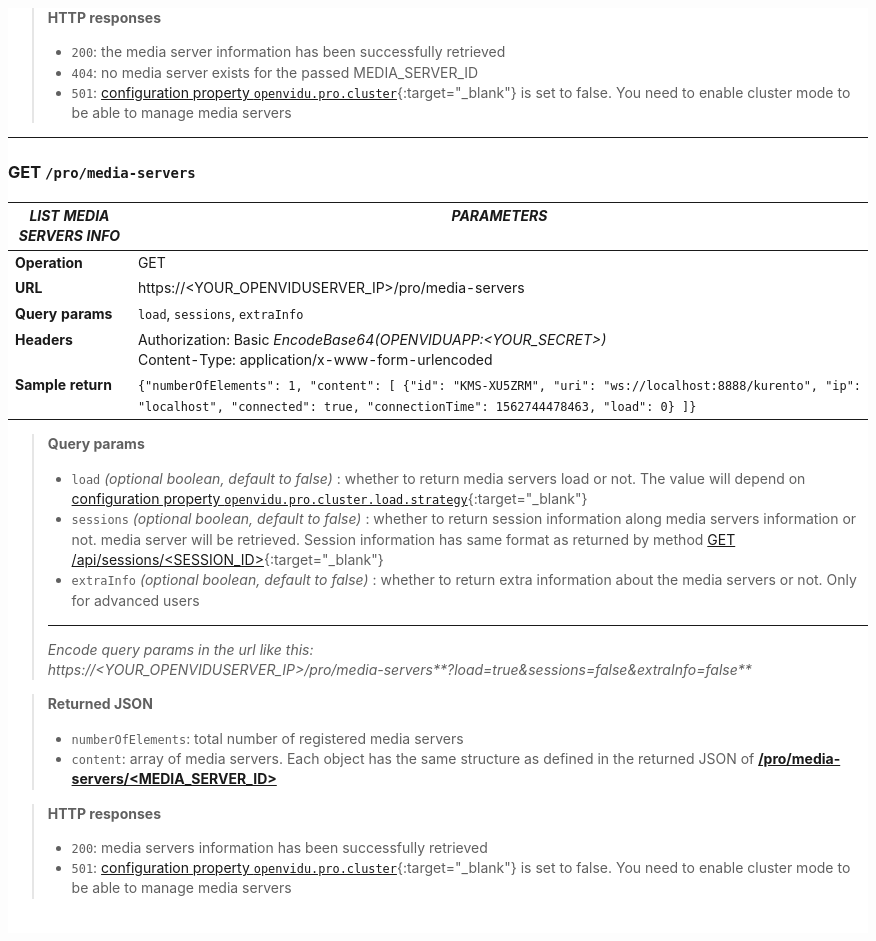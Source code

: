 <div></div>

> **HTTP responses**
>
> - `200`: the media server information has been successfully retrieved
> - `404`: no media server exists for the passed MEDIA_SERVER_ID
> - `501`: [configuration property `openvidu.pro.cluster`](/reference-docs/openvidu-server-params/#extra-configuration-parameters-for-openvidu-server-pro){:target="_blank"} is set to false. You need to enable cluster mode to be able to manage media servers

---

### GET `/pro/media-servers`

| _LIST MEDIA SERVERS INFO_ | _PARAMETERS_                                                                                                         |
| ------------------- | ------------------------------------------------------------------------------------------------------------------------ |
| **Operation**       | GET                                                                                                                      |
| **URL**             | https://&lt;YOUR_OPENVIDUSERVER_IP&gt;/pro/media-servers                                                                 |
| **Query params**    | `load`, `sessions`, `extraInfo`                                                                                          |
| **Headers**         | Authorization: Basic _EncodeBase64(OPENVIDUAPP:&lt;YOUR_SECRET&gt;)_<br/>Content-Type: application/x-www-form-urlencoded |
| **Sample return**   | ```{"numberOfElements": 1, "content": [ {"id": "KMS-XU5ZRM", "uri": "ws://localhost:8888/kurento", "ip": "localhost", "connected": true, "connectionTime": 1562744478463, "load": 0} ]}``` |

> **Query params**
>
> - `load` _(optional boolean, default to false)_ : whether to return media servers load or not. The value will depend on [configuration property `openvidu.pro.cluster.load.strategy`](/reference-docs/openvidu-server-params/#extra-configuration-parameters-for-openvidu-server-pro){:target="_blank"}
> - `sessions` _(optional boolean, default to false)_ : whether to return session information along media servers information or not.  media server will be retrieved. Session information has same format as returned by method [GET /api/sessions/&lt;SESSION_ID&gt;](/reference-docs/REST-API/#get-apisessionsltsession_idgt){:target="_blank"}
> - `extraInfo` _(optional boolean, default to false)_ : whether to return extra information about the media servers or not. Only for advanced users
>
> ---
>
> _Encode query params in the url like this:_ <br> _https://&lt;YOUR_OPENVIDUSERVER_IP&gt;/pro/media-servers**?load=true&sessions=false&extraInfo=false**_

<div></div>

> **Returned JSON**
>
> - `numberOfElements`: total number of registered media servers
> - `content`: array of media servers. Each object has the same structure as defined in the returned JSON of [**/pro/media-servers/&lt;MEDIA_SERVER_ID&gt;**](#get-promedia-serversltmedia_server_idgt)

<div></div>

> **HTTP responses**
>
> - `200`: media servers information has been successfully retrieved
> - `501`: [configuration property `openvidu.pro.cluster`](/reference-docs/openvidu-server-params/#extra-configuration-parameters-for-openvidu-server-pro){:target="_blank"} is set to false. You need to enable cluster mode to be able to manage media servers



<br>